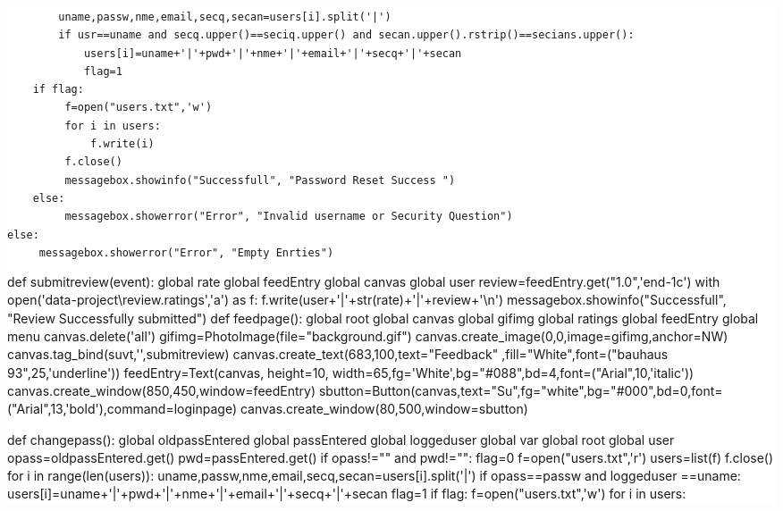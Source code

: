             uname,passw,nme,email,secq,secan=users[i].split('|')
            if usr==uname and secq.upper()==seciq.upper() and secan.upper().rstrip()==secians.upper():
                users[i]=uname+'|'+pwd+'|'+nme+'|'+email+'|'+secq+'|'+secan
                flag=1
        if flag:
             f=open("users.txt",'w')
             for i in users:
                 f.write(i)
             f.close()
             messagebox.showinfo("Successfull", "Password Reset Success ")
        else:
             messagebox.showerror("Error", "Invalid username or Security Question")
    else:
         messagebox.showerror("Error", "Empty Enrties")

def submitreview(event):
    global rate
    global feedEntry
    global canvas
    global user
    review=feedEntry.get("1.0",'end-1c')
    with open('data-project\\review.ratings','a') as f:
        f.write(user+'|'+str(rate)+'|'+review+'\n')
        messagebox.showinfo("Successfull", "Review Successfully submitted")
def feedpage():
    global root
    global canvas
    global gifimg
    global ratings
    global feedEntry
    global menu
    canvas.delete('all')
    gifimg=PhotoImage(file="background.gif")
    canvas.create_image(0,0,image=gifimg,anchor=NW)
    canvas.tag_bind(suvt,'<ButtonPress-1>',submitreview)
    canvas.create_text(683,100,text="Feedback" ,fill="White",font=("bauhaus 93",25,'underline'))
    feedEntry=Text(canvas, height=10, width=65,fg='White',bg="#088",bd=4,font=("Arial",10,'italic'))
    canvas.create_window(850,450,window=feedEntry)
    sbutton=Button(canvas,text="Su",fg="white",bg="#000",bd=0,font=("Arial",13,'bold'),command=loginpage)
    canvas.create_window(80,500,window=sbutton)

def changepass():
    global oldpassEntered
    global passEntered
    global loggeduser
    global var
    global root
    global user
    opass=oldpassEntered.get()
    pwd=passEntered.get()
    if opass!="" and pwd!="":
        flag=0
        f=open("users.txt",'r')
        users=list(f)
        f.close()
        for i in range(len(users)):
            uname,passw,nme,email,secq,secan=users[i].split('|')
            if opass==passw and loggeduser ==uname:
                users[i]=uname+'|'+pwd+'|'+nme+'|'+email+'|'+secq+'|'+secan
                flag=1
        if flag:
             f=open("users.txt",'w')
             for i in users: